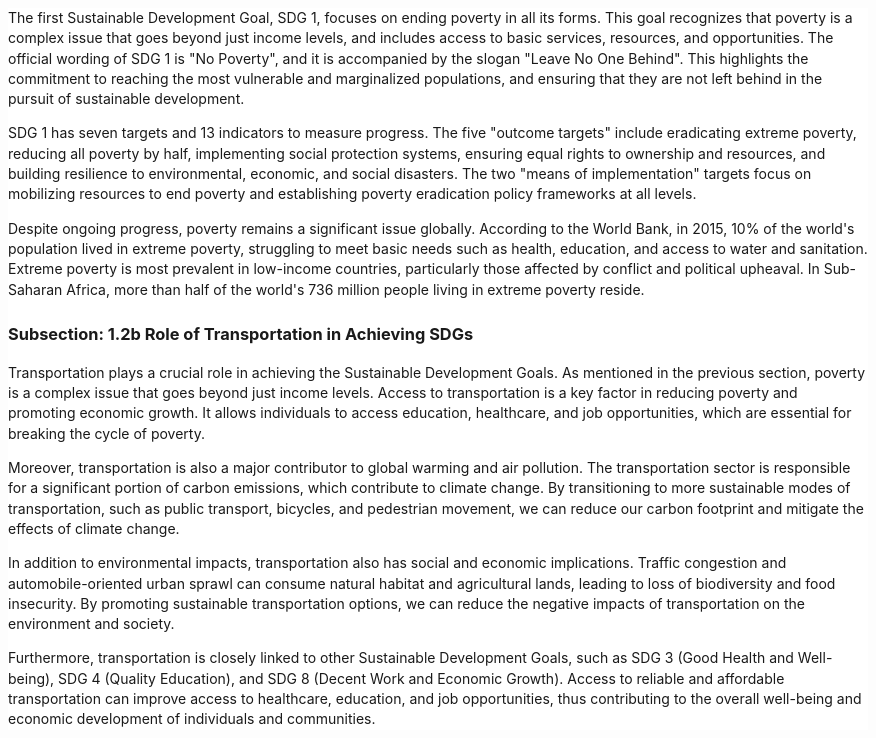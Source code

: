 

The first Sustainable Development Goal, SDG 1, focuses on ending poverty in all its forms. This goal recognizes that poverty is a complex issue that goes beyond just income levels, and includes access to basic services, resources, and opportunities. The official wording of SDG 1 is "No Poverty", and it is accompanied by the slogan "Leave No One Behind". This highlights the commitment to reaching the most vulnerable and marginalized populations, and ensuring that they are not left behind in the pursuit of sustainable development.



SDG 1 has seven targets and 13 indicators to measure progress. The five "outcome targets" include eradicating extreme poverty, reducing all poverty by half, implementing social protection systems, ensuring equal rights to ownership and resources, and building resilience to environmental, economic, and social disasters. The two "means of implementation" targets focus on mobilizing resources to end poverty and establishing poverty eradication policy frameworks at all levels.



Despite ongoing progress, poverty remains a significant issue globally. According to the World Bank, in 2015, 10% of the world's population lived in extreme poverty, struggling to meet basic needs such as health, education, and access to water and sanitation. Extreme poverty is most prevalent in low-income countries, particularly those affected by conflict and political upheaval. In Sub-Saharan Africa, more than half of the world's 736 million people living in extreme poverty reside.



### Subsection: 1.2b Role of Transportation in Achieving SDGs



Transportation plays a crucial role in achieving the Sustainable Development Goals. As mentioned in the previous section, poverty is a complex issue that goes beyond just income levels. Access to transportation is a key factor in reducing poverty and promoting economic growth. It allows individuals to access education, healthcare, and job opportunities, which are essential for breaking the cycle of poverty.



Moreover, transportation is also a major contributor to global warming and air pollution. The transportation sector is responsible for a significant portion of carbon emissions, which contribute to climate change. By transitioning to more sustainable modes of transportation, such as public transport, bicycles, and pedestrian movement, we can reduce our carbon footprint and mitigate the effects of climate change.



In addition to environmental impacts, transportation also has social and economic implications. Traffic congestion and automobile-oriented urban sprawl can consume natural habitat and agricultural lands, leading to loss of biodiversity and food insecurity. By promoting sustainable transportation options, we can reduce the negative impacts of transportation on the environment and society.



Furthermore, transportation is closely linked to other Sustainable Development Goals, such as SDG 3 (Good Health and Well-being), SDG 4 (Quality Education), and SDG 8 (Decent Work and Economic Growth). Access to reliable and affordable transportation can improve access to healthcare, education, and job opportunities, thus contributing to the overall well-being and economic development of individuals and communities.
